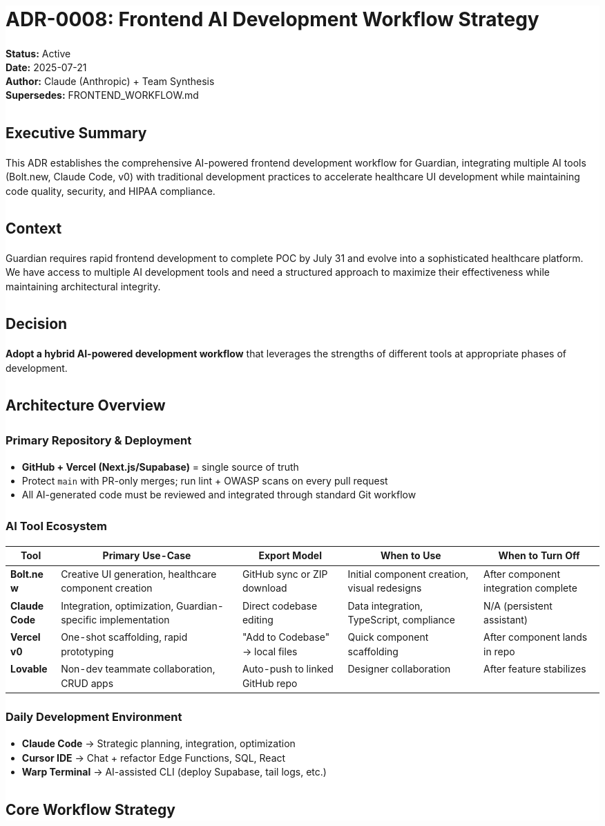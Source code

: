 # ADR-0008: Frontend AI Development Workflow Strategy

**Status:** Active  
**Date:** 2025-07-21  
**Author:** Claude (Anthropic) + Team Synthesis  
**Supersedes:** FRONTEND_WORKFLOW.md  

## Executive Summary

This ADR establishes the comprehensive AI-powered frontend development workflow for Guardian, integrating multiple AI tools (Bolt.new, Claude Code, v0) with traditional development practices to accelerate healthcare UI development while maintaining code quality, security, and HIPAA compliance.

## Context

Guardian requires rapid frontend development to complete POC by July 31 and evolve into a sophisticated healthcare platform. We have access to multiple AI development tools and need a structured approach to maximize their effectiveness while maintaining architectural integrity.

## Decision

**Adopt a hybrid AI-powered development workflow** that leverages the strengths of different tools at appropriate phases of development.

## Architecture Overview

### Primary Repository & Deployment
- **GitHub + Vercel (Next.js/Supabase)** = single source of truth  
- Protect `main` with PR-only merges; run lint + OWASP scans on every pull request
- All AI-generated code must be reviewed and integrated through standard Git workflow

### AI Tool Ecosystem

| Tool | Primary Use-Case | Export Model | When to Use | When to Turn Off |
|------|------------------|--------------|-------------|------------------|
| **Bolt.new** | Creative UI generation, healthcare component creation | GitHub sync or ZIP download | Initial component creation, visual redesigns | After component integration complete |
| **Claude Code** | Integration, optimization, Guardian-specific implementation | Direct codebase editing | Data integration, TypeScript, compliance | N/A (persistent assistant) |
| **Vercel v0** | One-shot scaffolding, rapid prototyping | "Add to Codebase" → local files | Quick component scaffolding | After component lands in repo |
| **Lovable** | Non-dev teammate collaboration, CRUD apps | Auto-push to linked GitHub repo | Designer collaboration | After feature stabilizes |

### Daily Development Environment
- **Claude Code** → Strategic planning, integration, optimization
- **Cursor IDE** → Chat + refactor Edge Functions, SQL, React
- **Warp Terminal** → AI-assisted CLI (deploy Supabase, tail logs, etc.)

## Core Workflow Strategy
